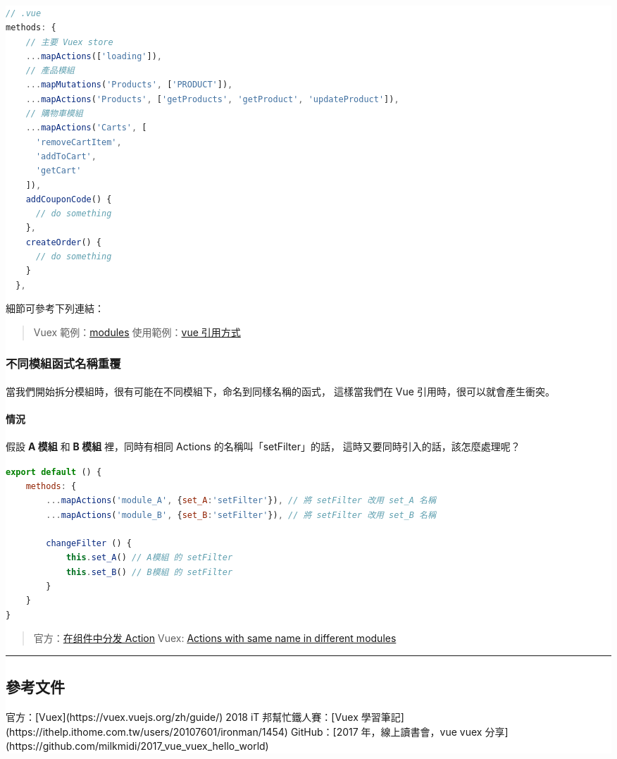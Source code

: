 ```javascript Vue檔
// .vue
methods: {
    // 主要 Vuex store
    ...mapActions(['loading']),
    // 產品模組
    ...mapMutations('Products', ['PRODUCT']),
    ...mapActions('Products', ['getProducts', 'getProduct', 'updateProduct']),
    // 購物車模組
    ...mapActions('Carts', [
      'removeCartItem',
      'addToCart',
      'getCart'
    ]),
    addCouponCode() {
      // do something
    },
    createOrder() {
      // do something
    }
  },
```

細節可參考下列連結：

> Vuex 範例：[modules](https://github.com/kanboo/vue_Ecommerce/tree/master/src/store)
> 使用範例：[vue 引用方式](https://github.com/kanboo/vue_Ecommerce/blob/master/src/components/AdminShopping/index.vue)

### 不同模組函式名稱重覆

當我們開始拆分模組時，很有可能在不同模組下，命名到同樣名稱的函式，
這樣當我們在 Vue 引用時，很可以就會產生衝突。

#### 情況

假設 **A 模組** 和 **B 模組** 裡，同時有相同 Actions 的名稱叫「setFilter」的話，
這時又要同時引入的話，該怎麼處理呢？

```javascript
export default () {
    methods: {
        ...mapActions('module_A', {set_A:'setFilter'}), // 將 setFilter 改用 set_A 名稱
        ...mapActions('module_B', {set_B:'setFilter'}), // 將 setFilter 改用 set_B 名稱

        changeFilter () {
            this.set_A() // A模組 的 setFilter
            this.set_B() // B模組 的 setFilter
        }
    }
}
```

> 官方：[在组件中分发 Action](https://vuex.vuejs.org/zh/guide/actions.html#%E5%9C%A8%E7%BB%84%E4%BB%B6%E4%B8%AD%E5%88%86%E5%8F%91-action)
> Vuex: [Actions with same name in different modules](https://laracasts.com/discuss/channels/vue/vuex-actions-with-same-name-in-different-modules?page=0)

---

## 參考文件

<div class="note info">官方：[Vuex](https://vuex.vuejs.org/zh/guide/)
2018 iT 邦幫忙鐵人賽：[Vuex 學習筆記](https://ithelp.ithome.com.tw/users/20107601/ironman/1454)
GitHub：[2017 年，線上讀書會，vue vuex 分享](https://github.com/milkmidi/2017_vue_vuex_hello_world)</div>
